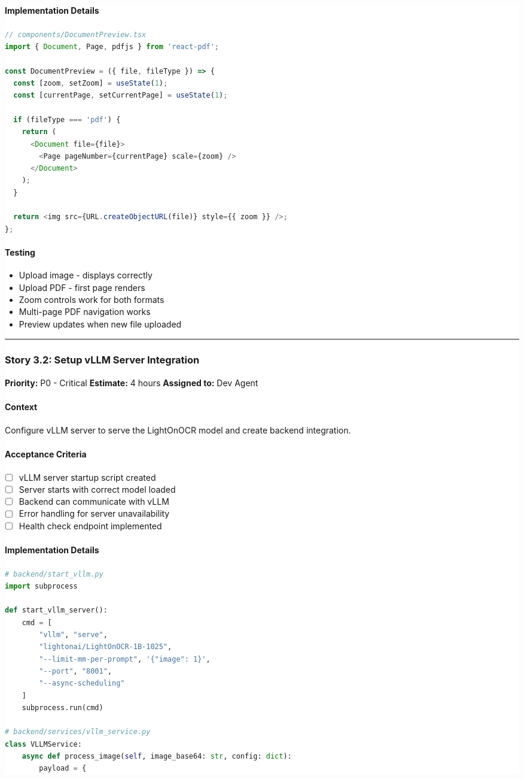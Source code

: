 #### Implementation Details
```typescript
// components/DocumentPreview.tsx
import { Document, Page, pdfjs } from 'react-pdf';

const DocumentPreview = ({ file, fileType }) => {
  const [zoom, setZoom] = useState(1);
  const [currentPage, setCurrentPage] = useState(1);
  
  if (fileType === 'pdf') {
    return (
      <Document file={file}>
        <Page pageNumber={currentPage} scale={zoom} />
      </Document>
    );
  }
  
  return <img src={URL.createObjectURL(file)} style={{ zoom }} />;
};
```

#### Testing
- Upload image - displays correctly
- Upload PDF - first page renders
- Zoom controls work for both formats
- Multi-page PDF navigation works
- Preview updates when new file uploaded

---

### Story 3.2: Setup vLLM Server Integration
**Priority:** P0 - Critical
**Estimate:** 4 hours
**Assigned to:** Dev Agent

#### Context
Configure vLLM server to serve the LightOnOCR model and create backend integration.

#### Acceptance Criteria
- [ ] vLLM server startup script created
- [ ] Server starts with correct model loaded
- [ ] Backend can communicate with vLLM
- [ ] Error handling for server unavailability
- [ ] Health check endpoint implemented

#### Implementation Details
```python
# backend/start_vllm.py
import subprocess

def start_vllm_server():
    cmd = [
        "vllm", "serve",
        "lightonai/LightOnOCR-1B-1025",
        "--limit-mm-per-prompt", '{"image": 1}',
        "--port", "8001",
        "--async-scheduling"
    ]
    subprocess.run(cmd)

# backend/services/vllm_service.py
class VLLMService:
    async def process_image(self, image_base64: str, config: dict):
        payload = {
```
